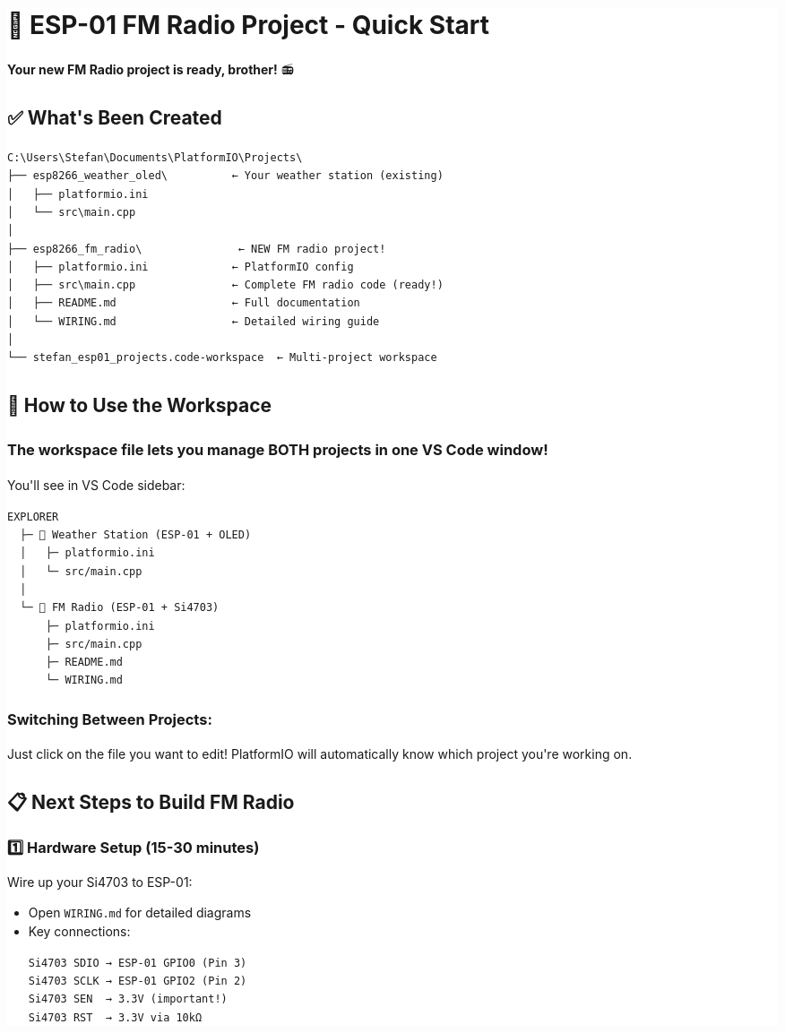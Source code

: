 # 🎉 ESP-01 FM Radio Project - Quick Start

**Your new FM Radio project is ready, brother!** 📻

## ✅ What's Been Created

```
C:\Users\Stefan\Documents\PlatformIO\Projects\
├── esp8266_weather_oled\          ← Your weather station (existing)
│   ├── platformio.ini
│   └── src\main.cpp
│
├── esp8266_fm_radio\               ← NEW FM radio project!
│   ├── platformio.ini             ← PlatformIO config
│   ├── src\main.cpp               ← Complete FM radio code (ready!)
│   ├── README.md                  ← Full documentation
│   └── WIRING.md                  ← Detailed wiring guide
│
└── stefan_esp01_projects.code-workspace  ← Multi-project workspace
```

## 🚀 How to Use the Workspace

### **The workspace file lets you manage BOTH projects in one VS Code window!**

You'll see in VS Code sidebar:
```
EXPLORER
  ├─ 📁 Weather Station (ESP-01 + OLED)
  │   ├─ platformio.ini
  │   └─ src/main.cpp
  │
  └─ 📁 FM Radio (ESP-01 + Si4703)
      ├─ platformio.ini
      ├─ src/main.cpp
      ├─ README.md
      └─ WIRING.md
```

### **Switching Between Projects:**

Just click on the file you want to edit! PlatformIO will automatically know which project you're working on.

## 📋 Next Steps to Build FM Radio

### 1️⃣ **Hardware Setup** (15-30 minutes)

Wire up your Si4703 to ESP-01:
- Open `WIRING.md` for detailed diagrams
- Key connections:
  ```
  Si4703 SDIO → ESP-01 GPIO0 (Pin 3)
  Si4703 SCLK → ESP-01 GPIO2 (Pin 2)
  Si4703 SEN  → 3.3V (important!)
  Si4703 RST  → 3.3V via 10kΩ
  ```
